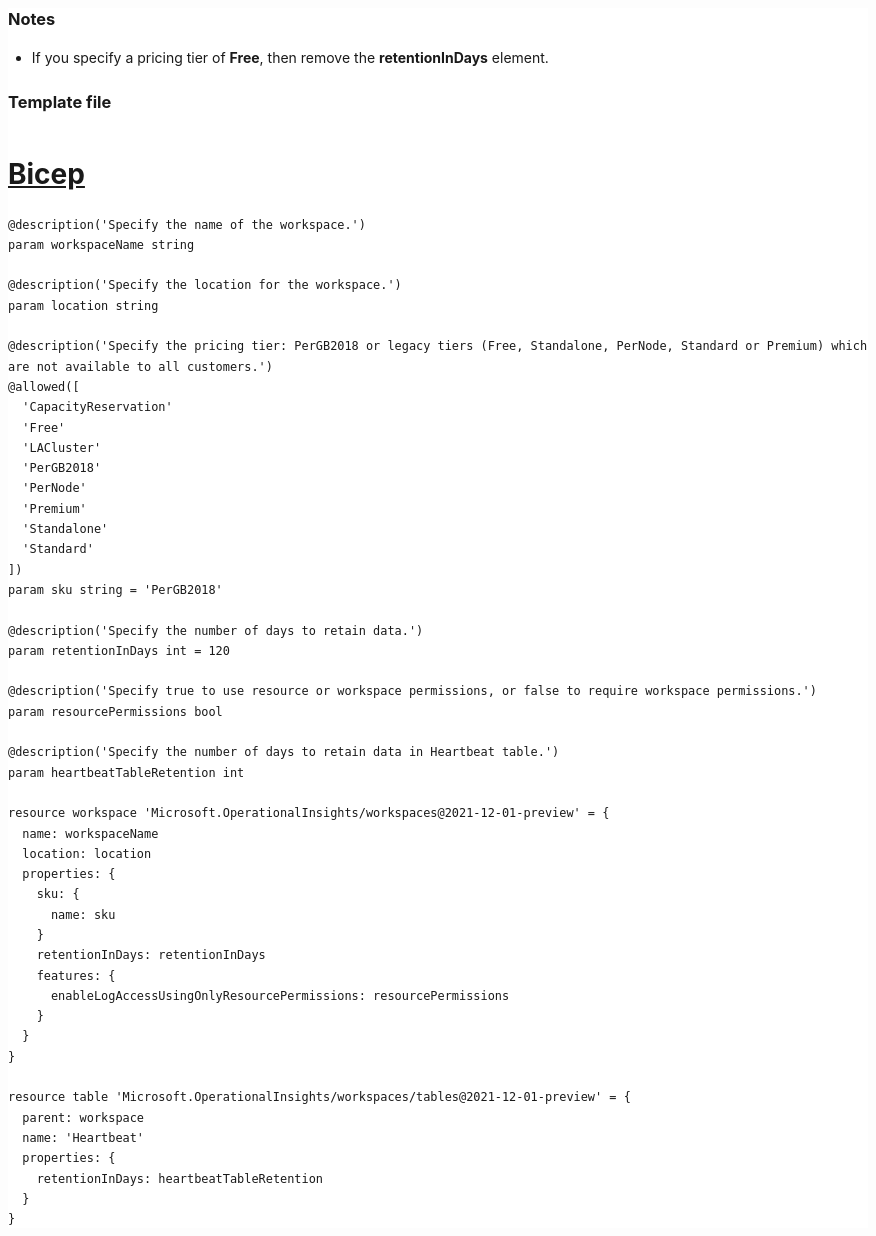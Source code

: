 ### Notes

- If you specify a pricing tier of **Free**, then remove the **retentionInDays** element.

### Template file

# [Bicep](#tab/bicep)

```bicep
@description('Specify the name of the workspace.')
param workspaceName string

@description('Specify the location for the workspace.')
param location string

@description('Specify the pricing tier: PerGB2018 or legacy tiers (Free, Standalone, PerNode, Standard or Premium) which are not available to all customers.')
@allowed([
  'CapacityReservation'
  'Free'
  'LACluster'
  'PerGB2018'
  'PerNode'
  'Premium'
  'Standalone'
  'Standard'
])
param sku string = 'PerGB2018'

@description('Specify the number of days to retain data.')
param retentionInDays int = 120

@description('Specify true to use resource or workspace permissions, or false to require workspace permissions.')
param resourcePermissions bool

@description('Specify the number of days to retain data in Heartbeat table.')
param heartbeatTableRetention int

resource workspace 'Microsoft.OperationalInsights/workspaces@2021-12-01-preview' = {
  name: workspaceName
  location: location
  properties: {
    sku: {
      name: sku
    }
    retentionInDays: retentionInDays
    features: {
      enableLogAccessUsingOnlyResourcePermissions: resourcePermissions
    }
  }
}

resource table 'Microsoft.OperationalInsights/workspaces/tables@2021-12-01-preview' = {
  parent: workspace
  name: 'Heartbeat'
  properties: {
    retentionInDays: heartbeatTableRetention
  }
}
```

